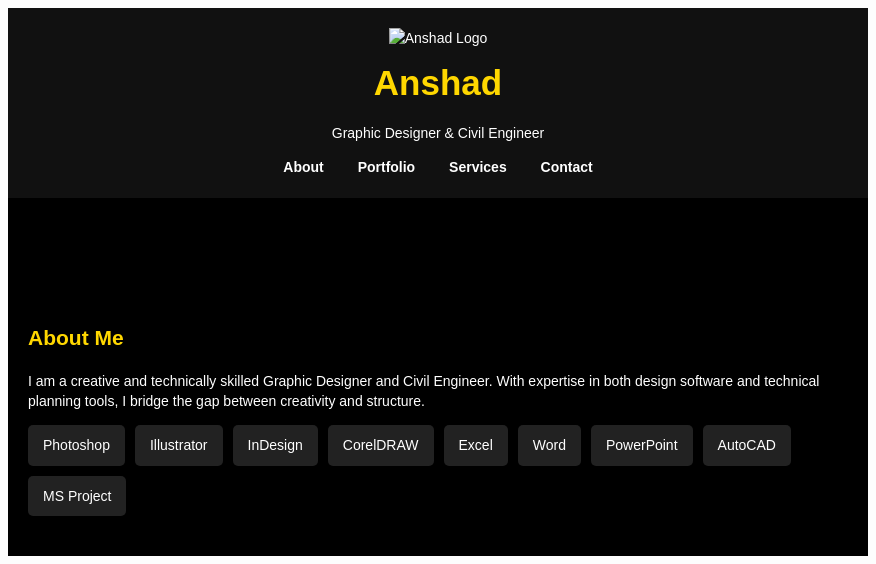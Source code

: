 <!DOCTYPE html>
<html lang="en">
<head>
  <meta charset="UTF-8" />
  <meta name="viewport" content="width=device-width, initial-scale=1.0" />
  <title>Anshad | Portfolio</title>
  <style>
    body { margin: 0; font-family: Arial, sans-serif; background: #000; color: #fff; }
    header { background: #111; padding: 20px; text-align: center; }
    h1 { margin: 0; font-size: 2.5em; color: gold; }
    nav a { color: white; margin: 0 15px; text-decoration: none; font-weight: bold; }
    section { padding: 40px 20px; max-width: 900px; margin: auto; }
    h2 { color: gold; }
    .skills, .contact-info { display: flex; flex-wrap: wrap; gap: 10px; }
    .skills div, .service, .portfolio-item { background: #222; padding: 10px 15px; border-radius: 5px; }
    .portfolio-grid { display: grid; grid-template-columns: repeat(auto-fit, minmax(250px, 1fr)); gap: 20px; }
    footer { text-align: center; padding: 20px; background: #111; color: #aaa; }
    .logo { max-height: 80px; margin-bottom: 10px; }
  </style>
</head>
<body>
  <header>
    <img src="logo.png" alt="Anshad Logo" class="logo" />
    <h1>Anshad</h1>
    <p>Graphic Designer & Civil Engineer</p>
    <nav>
      <a href="#about">About</a>
      <a href="#portfolio">Portfolio</a>
      <a href="#services">Services</a>
      <a href="#contact">Contact</a>
    </nav>
  </header>

  <section id="about">
    <h2>About Me</h2>
    <p>I am a creative and technically skilled Graphic Designer and Civil Engineer. With expertise in both design software and technical planning tools, I bridge the gap between creativity and structure.</p>
    <div class="skills">
      <div>Photoshop</div>
      <div>Illustrator</div>
      <div>InDesign</div>
      <div>CorelDRAW</div>
      <div>Excel</div>
      <div>Word</div>
      <div>PowerPoint</div>
      <div>AutoCAD</div>
      <div>MS Project</div>
    </div>
  </section>
